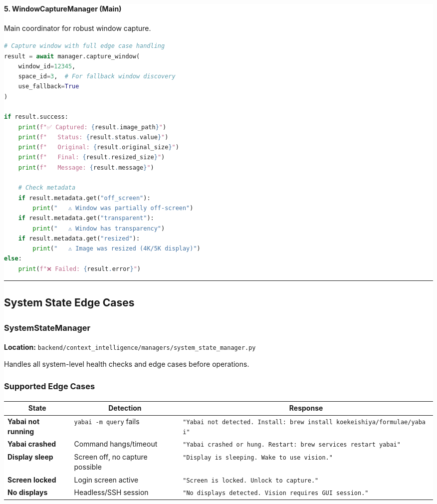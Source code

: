 #### 5. WindowCaptureManager (Main)

Main coordinator for robust window capture.

```python
# Capture window with full edge case handling
result = await manager.capture_window(
    window_id=12345,
    space_id=3,  # For fallback window discovery
    use_fallback=True
)

if result.success:
    print(f"✅ Captured: {result.image_path}")
    print(f"   Status: {result.status.value}")
    print(f"   Original: {result.original_size}")
    print(f"   Final: {result.resized_size}")
    print(f"   Message: {result.message}")

    # Check metadata
    if result.metadata.get("off_screen"):
        print("   ⚠️ Window was partially off-screen")
    if result.metadata.get("transparent"):
        print("   ⚠️ Window has transparency")
    if result.metadata.get("resized"):
        print("   ⚠️ Image was resized (4K/5K display)")
else:
    print(f"❌ Failed: {result.error}")
```

---

## System State Edge Cases

### SystemStateManager

**Location:** `backend/context_intelligence/managers/system_state_manager.py`

Handles all system-level health checks and edge cases before operations.

### Supported Edge Cases

| State | Detection | Response |
|-------|-----------|----------|
| **Yabai not running** | `yabai -m query` fails | `"Yabai not detected. Install: brew install koekeishiya/formulae/yabai"` |
| **Yabai crashed** | Command hangs/timeout | `"Yabai crashed or hung. Restart: brew services restart yabai"` |
| **Display sleep** | Screen off, no capture possible | `"Display is sleeping. Wake to use vision."` |
| **Screen locked** | Login screen active | `"Screen is locked. Unlock to capture."` |
| **No displays** | Headless/SSH session | `"No displays detected. Vision requires GUI session."` |
